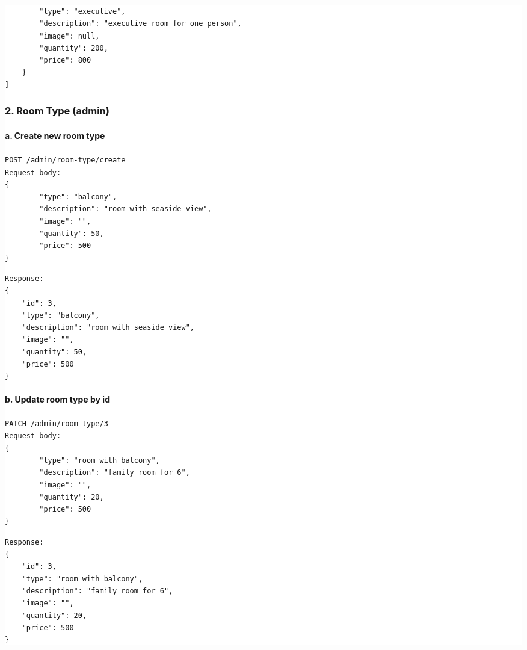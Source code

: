 ```
        "type": "executive",
        "description": "executive room for one person",
        "image": null,
        "quantity": 200,
        "price": 800
    }
]
```
### 2. Room Type (admin)

#### a. Create new room type

```
POST /admin/room-type/create
Request body:
{
		"type": "balcony",
        "description": "room with seaside view",
        "image": "",
        "quantity": 50,
        "price": 500
}
```
```
Response:
{
    "id": 3,
    "type": "balcony",
    "description": "room with seaside view",
    "image": "",
    "quantity": 50,
    "price": 500
}
```

#### b. Update room type by id
```
PATCH /admin/room-type/3
Request body:
{
		"type": "room with balcony",
        "description": "family room for 6",
        "image": "",
        "quantity": 20,
        "price": 500
}
```
```
Response:
{
    "id": 3,
    "type": "room with balcony",
    "description": "family room for 6",
    "image": "",
    "quantity": 20,
    "price": 500
}
```
